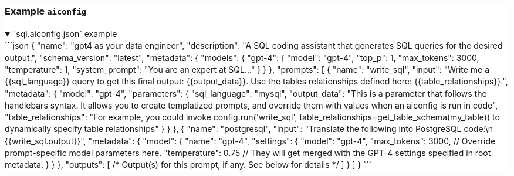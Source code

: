 ### Example `aiconfig`

<details open>
<summary>`sql.aiconfig.json` example</summary>
```json
{
  "name": "gpt4 as your data engineer",
  "description": "A SQL coding assistant that generates SQL queries for the desired output.",
  "schema_version": "latest",
  "metadata": {
    "models": {
      "gpt-4": {
        "model": "gpt-4",
        "top_p": 1,
        "max_tokens": 3000,
        "temperature": 1,
        "system_prompt": "You are an expert at SQL..."
      }
    }
  },
  "prompts": [
    {
      "name": "write_sql",
      "input": "Write me a {{sql_language}} query to get this final output: {{output_data}}. Use the tables relationships defined here: {{table_relationships}}.",
      "metadata": {
        "model": "gpt-4",
        "parameters": {
          "sql_language": "mysql",
          "output_data": "This is a parameter that follows the handlebars syntax. It allows you to create templatized prompts, and override them with values when an aiconfig is run in code",
          "table_relationships": "For example, you could invoke config.run('write_sql', table_relationships=get_table_schema(my_table)) to dynamically specify table relationships"
        }
      }
    },
    {
      "name": "postgresql",
      "input": "Translate the following into PostgreSQL code:\n {{write_sql.output}}",
      "metadata": {
        "model": {
          "name": "gpt-4",
          "settings": {
            "model": "gpt-4",
            "max_tokens": 3000, // Override prompt-specific model parameters here.
            "temperature": 0.75 // They will get merged with the GPT-4 settings specified in root metadata.
          }
        }
      },
      "outputs": [
        /* Output(s) for this prompt, if any. See below for details */
      ]
    }
  ]
}
```
</details>
